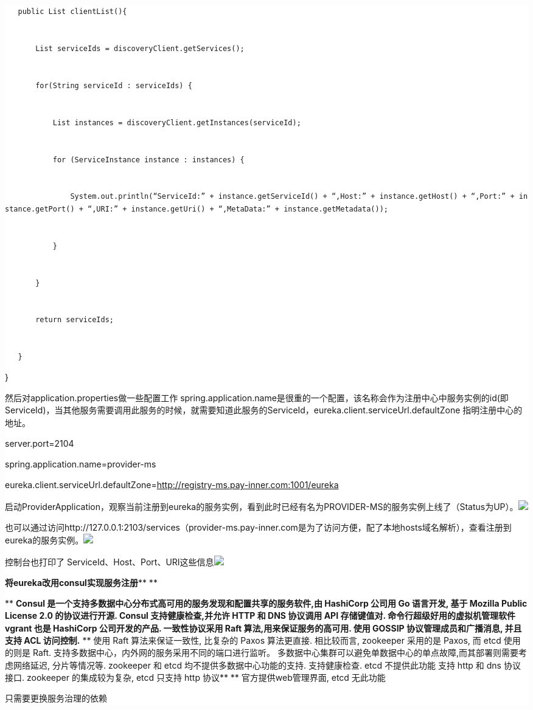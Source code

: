        public List clientList(){ 
  
 
           List serviceIds = discoveryClient.getServices(); 
  
 
           for(String serviceId : serviceIds) { 
  
 
               List instances = discoveryClient.getInstances(serviceId); 
  
 
               for (ServiceInstance instance : instances) { 
  
 
                   System.out.println(“ServiceId:” + instance.getServiceId() + “,Host:” + instance.getHost() + “,Port:” + instance.getPort() + “,URI:” + instance.getUri() + “,MetaData:” + instance.getMetadata()); 
  
 
               } 
  
 
           } 
  
 
           return serviceIds; 
  
 
       } 
  
 
   } 
  
 然后对application.properties做一些配置工作 spring.application.name是很重的一个配置，该名称会作为注册中心中服务实例的id(即ServiceId)，当其他服务需要调用此服务的时候，就需要知道此服务的ServiceId，eureka.client.serviceUrl.defaultZone 指明注册中心的地址。  
 
 
 
   server.port=2104 
  
 
   spring.application.name=provider-ms 
  
 
   eureka.client.serviceUrl.defaultZone=http://registry-ms.pay-inner.com:1001/eureka 
  
 
 
  启动ProviderApplication，观察当前注册到eureka的服务实例，看到此时已经有名为PROVIDER-MS的服务实例上线了（Status为UP）。![](/wp-content/uploads/2017/07/1501341768.png)  
 

    
 

        
 
 
 也可以通过访问http://127.0.0.1:2103/services（provider-ms.pay-inner.com是为了访问方便，配了本地hosts域名解析），查看注册到eureka的服务实例。![](/wp-content/uploads/2017/07/1501341769.png)  
 
 
 控制台也打印了 ServiceId、Host、Port、URI这些信息![](/wp-content/uploads/2017/07/1501341771.png)  
 

    
 

    
 
 
 **将eureka改用consul实现服务注册**** ** 
 

    
 
** **Consul 是一个支持多数据中心分布式高可用的服务发现和配置共享的服务软件,由 HashiCorp 公司用 Go 语言开发, 基于 Mozilla Public License 2.0 的协议进行开源. Consul 支持健康检查,并允许 HTTP 和 DNS 协议调用 API 存储键值对. 命令行超级好用的虚拟机管理软件 vgrant 也是 HashiCorp 公司开发的产品. 一致性协议采用 Raft 算法,用来保证服务的高可用. 使用 GOSSIP 协议管理成员和广播消息, 并且支持 ACL 访问控制.** **      使用 Raft 算法来保证一致性, 比复杂的 Paxos 算法更直接. 相比较而言, zookeeper 采用的是 Paxos, 而 etcd 使用的则是 Raft.      支持多数据中心，内外网的服务采用不同的端口进行监听。 多数据中心集群可以避免单数据中心的单点故障,而其部署则需要考虑网络延迟, 分片等情况等. zookeeper 和 etcd 均不提供多数据中心功能的支持.     支持健康检查. etcd 不提供此功能     支持 http 和 dns 协议接口. zookeeper 的集成较为复杂, etcd 只支持 http 协议** **     官方提供web管理界面, etcd 无此功能  
 

    
 
 
 只需要更换服务治理的依赖 
 

    